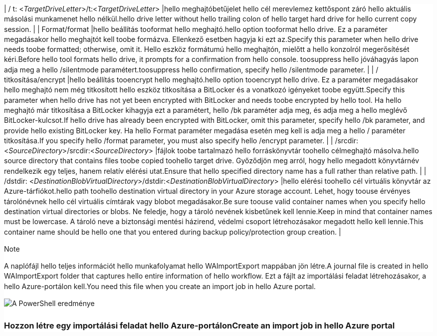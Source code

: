 | <span data-ttu-id="4a3a2-243">/ t: <*TargetDriveLetter*></span><span class="sxs-lookup"><span data-stu-id="4a3a2-243">/t:<*TargetDriveLetter*></span></span> |<span data-ttu-id="4a3a2-244">hello meghajtóbetűjelet hello cél merevlemez kettőspont záró hello aktuális másolási munkamenet hello nélkül.</span><span class="sxs-lookup"><span data-stu-id="4a3a2-244">hello drive letter without hello trailing colon of hello target hard drive for hello current copy session.</span></span> |
| <span data-ttu-id="4a3a2-245">Format</span><span class="sxs-lookup"><span data-stu-id="4a3a2-245">/format</span></span> |<span data-ttu-id="4a3a2-246">hello beállítás tooformat hello meghajtó.</span><span class="sxs-lookup"><span data-stu-id="4a3a2-246">hello option tooformat hello drive.</span></span> <span data-ttu-id="4a3a2-247">Ez a paraméter megadásakor hello meghajtót kell toobe formázva. Ellenkező esetben hagyja ki ezt az.</span><span class="sxs-lookup"><span data-stu-id="4a3a2-247">Specify this parameter when hello drive needs toobe formatted; otherwise, omit it.</span></span> <span data-ttu-id="4a3a2-248">Hello eszköz formátumú hello meghajtón, mielőtt a hello konzolról megerősítését kéri.</span><span class="sxs-lookup"><span data-stu-id="4a3a2-248">Before hello tool formats hello drive, it prompts for a confirmation from hello console.</span></span> <span data-ttu-id="4a3a2-249">toosuppress hello jóváhagyás lapon adja meg a hello /silentmode paramétert.</span><span class="sxs-lookup"><span data-stu-id="4a3a2-249">toosuppress hello confirmation, specify hello /silentmode parameter.</span></span> |
| <span data-ttu-id="4a3a2-250">/ titkosítása</span><span class="sxs-lookup"><span data-stu-id="4a3a2-250">/encrypt</span></span> |<span data-ttu-id="4a3a2-251">hello beállítás tooencrypt hello meghajtó.</span><span class="sxs-lookup"><span data-stu-id="4a3a2-251">hello option tooencrypt hello drive.</span></span> <span data-ttu-id="4a3a2-252">Ez a paraméter megadásakor hello meghajtó nem még titkosított hello eszköz titkosítása a BitLocker és a vonatkozó igényeket toobe együtt.</span><span class="sxs-lookup"><span data-stu-id="4a3a2-252">Specify this parameter when hello drive has not yet been encrypted with BitLocker and needs toobe encrypted by hello tool.</span></span> <span data-ttu-id="4a3a2-253">Ha hello meghajtó már titkosítása a BitLocker kihagyja ezt a paramétert, hello /bk paraméter adja meg, és adja meg a hello meglévő BitLocker-kulcsot.</span><span class="sxs-lookup"><span data-stu-id="4a3a2-253">If hello drive has already been encrypted with BitLocker, omit this parameter, specify hello /bk parameter, and provide hello existing BitLocker key.</span></span> <span data-ttu-id="4a3a2-254">Ha hello Format paraméter megadása esetén meg kell is adja meg a hello / paraméter titkosítása.</span><span class="sxs-lookup"><span data-stu-id="4a3a2-254">If you specify hello /format parameter, you must also specify hello /encrypt parameter.</span></span> |
| <span data-ttu-id="4a3a2-255">/srcdir: <*SourceDirectory*></span><span class="sxs-lookup"><span data-stu-id="4a3a2-255">/srcdir:<*SourceDirectory*></span></span> |<span data-ttu-id="4a3a2-256">fájlok toobe tartalmazó hello forráskönyvtár toohello célmeghajtó másolva.</span><span class="sxs-lookup"><span data-stu-id="4a3a2-256">hello source directory that contains files toobe copied toohello target drive.</span></span> <span data-ttu-id="4a3a2-257">Győződjön meg arról, hogy hello megadott könyvtárnév rendelkezik egy teljes, hanem relatív elérési utat.</span><span class="sxs-lookup"><span data-stu-id="4a3a2-257">Ensure that hello specified directory name has a full rather than relative path.</span></span> |
| <span data-ttu-id="4a3a2-258">/dstdir: <*DestinationBlobVirtualDirectory*></span><span class="sxs-lookup"><span data-stu-id="4a3a2-258">/dstdir:<*DestinationBlobVirtualDirectory*></span></span> |<span data-ttu-id="4a3a2-259">hello elérési toohello cél virtuális könyvtár az Azure-tárfiókot.</span><span class="sxs-lookup"><span data-stu-id="4a3a2-259">hello path toohello destination virtual directory in your Azure storage account.</span></span> <span data-ttu-id="4a3a2-260">Lehet, hogy toouse érvényes tárolónévnek hello cél virtuális címtárak vagy blobot megadásakor.</span><span class="sxs-lookup"><span data-stu-id="4a3a2-260">Be sure toouse valid container names when you specify hello destination virtual directories or blobs.</span></span> <span data-ttu-id="4a3a2-261">Ne feledje, hogy a tároló nevének kisbetűnek kell lennie.</span><span class="sxs-lookup"><span data-stu-id="4a3a2-261">Keep in mind that container names must be lowercase.</span></span>  <span data-ttu-id="4a3a2-262">A tároló neve a biztonsági mentési házirend, védelmi csoport létrehozásakor megadott hello kell lennie.</span><span class="sxs-lookup"><span data-stu-id="4a3a2-262">This container name should be hello one that you entered during backup policy/protection group creation.</span></span> |

> [!NOTE]
> <span data-ttu-id="4a3a2-263">A naplófájl hello teljes információt hello munkafolyamat hello WAImportExport mappában jön létre.</span><span class="sxs-lookup"><span data-stu-id="4a3a2-263">A journal file is created in hello WAImportExport folder that captures hello entire information of hello workflow.</span></span> <span data-ttu-id="4a3a2-264">Ezt a fájlt az importálási feladat létrehozásakor, a hello Azure-portálon kell.</span><span class="sxs-lookup"><span data-stu-id="4a3a2-264">You need this file when you create an import job in hello Azure portal.</span></span>
>
>

  ![A PowerShell eredménye](./media/backup-azure-backup-import-export/psoutput.png)

### <a name="create-an-import-job-in-hello-azure-portal"></a><span data-ttu-id="4a3a2-266">Hozzon létre egy importálási feladat hello Azure-portálon</span><span class="sxs-lookup"><span data-stu-id="4a3a2-266">Create an import job in hello Azure portal</span></span>